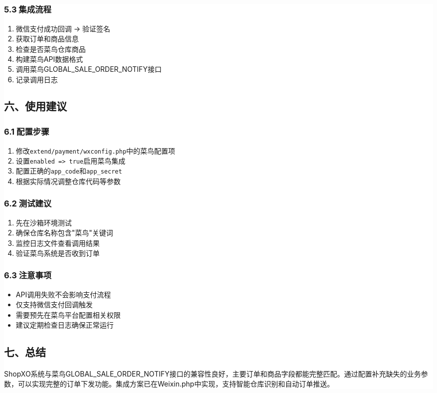 ### 5.3 集成流程
1. 微信支付成功回调 → 验证签名
2. 获取订单和商品信息
3. 检查是否菜鸟仓库商品
4. 构建菜鸟API数据格式
5. 调用菜鸟GLOBAL_SALE_ORDER_NOTIFY接口
6. 记录调用日志

## 六、使用建议

### 6.1 配置步骤
1. 修改`extend/payment/wxconfig.php`中的菜鸟配置项
2. 设置`enabled => true`启用菜鸟集成
3. 配置正确的`app_code`和`app_secret`
4. 根据实际情况调整仓库代码等参数

### 6.2 测试建议
1. 先在沙箱环境测试
2. 确保仓库名称包含"菜鸟"关键词
3. 监控日志文件查看调用结果
4. 验证菜鸟系统是否收到订单

### 6.3 注意事项
- API调用失败不会影响支付流程
- 仅支持微信支付回调触发
- 需要预先在菜鸟平台配置相关权限
- 建议定期检查日志确保正常运行

## 七、总结

ShopXO系统与菜鸟GLOBAL_SALE_ORDER_NOTIFY接口的兼容性良好，主要订单和商品字段都能完整匹配。通过配置补充缺失的业务参数，可以实现完整的订单下发功能。集成方案已在Weixin.php中实现，支持智能仓库识别和自动订单推送。